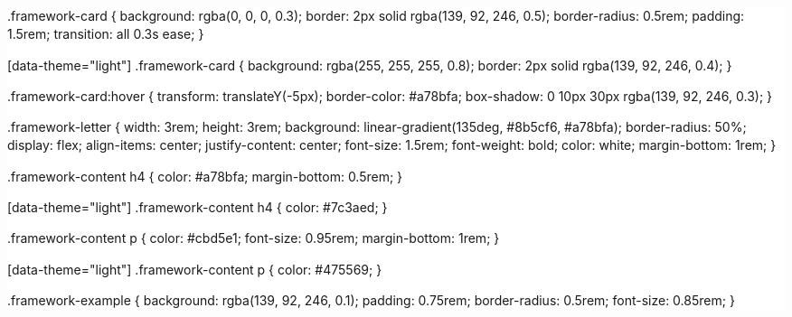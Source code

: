 .framework-card {
  background: rgba(0, 0, 0, 0.3);
  border: 2px solid rgba(139, 92, 246, 0.5);
  border-radius: 0.5rem;
  padding: 1.5rem;
  transition: all 0.3s ease;
}

[data-theme="light"] .framework-card {
  background: rgba(255, 255, 255, 0.8);
  border: 2px solid rgba(139, 92, 246, 0.4);
}

.framework-card:hover {
  transform: translateY(-5px);
  border-color: #a78bfa;
  box-shadow: 0 10px 30px rgba(139, 92, 246, 0.3);
}

.framework-letter {
  width: 3rem;
  height: 3rem;
  background: linear-gradient(135deg, #8b5cf6, #a78bfa);
  border-radius: 50%;
  display: flex;
  align-items: center;
  justify-content: center;
  font-size: 1.5rem;
  font-weight: bold;
  color: white;
  margin-bottom: 1rem;
}

.framework-content h4 {
  color: #a78bfa;
  margin-bottom: 0.5rem;
}

[data-theme="light"] .framework-content h4 {
  color: #7c3aed;
}

.framework-content p {
  color: #cbd5e1;
  font-size: 0.95rem;
  margin-bottom: 1rem;
}

[data-theme="light"] .framework-content p {
  color: #475569;
}

.framework-example {
  background: rgba(139, 92, 246, 0.1);
  padding: 0.75rem;
  border-radius: 0.5rem;
  font-size: 0.85rem;
}

